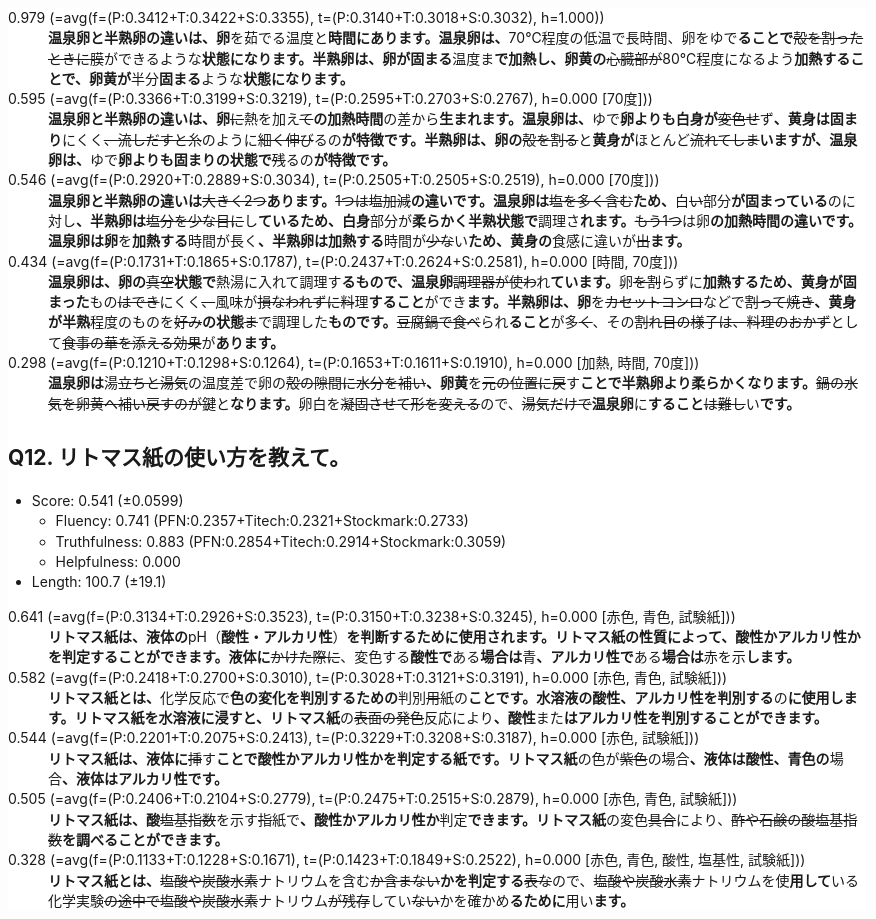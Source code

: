 <dl>
<dt>0.979 (=avg(f=(P:0.3412+T:0.3422+S:0.3355), t=(P:0.3140+T:0.3018+S:0.3032), h=1.000))</dt>
<dd><b>温泉卵と半熟卵の違いは、卵</b>を茹でる温度と<b>時間にあります。温泉卵は、</b>70℃程度の低温で長時間、卵をゆで<b>ることで</b><s>殻を割ったときに膜</s>ができるような<b>状態になります。半熟卵は、卵が固まる</b>温度ま<b>で加熱し、卵黄の</b><s>心臓部が</s>80℃程度になるよう<b>加熱することで、卵黄が</b>半分<b>固まる</b>ような<b>状態になります。</b></dd>
<dt>0.595 (=avg(f=(P:0.3366+T:0.3199+S:0.3219), t=(P:0.2595+T:0.2703+S:0.2767), h=0.000 [70度]))</dt>
<dd><b>温泉卵と半熟卵の違いは、卵</b><s>に</s>熱を加え<s>て</s><b>の加熱時間</b>の差から<b>生まれます。温泉卵は、</b>ゆで<b>卵よりも白身が</b><s>変色せ</s>ず<b>、黄身は固まり</b>にくく<s>、流しだすと糸</s>のように<s>細く伸び</s>るの<b>が特徴です。半熟卵は、卵の</b><s>殻を割る</s>と<b>黄身が</b>ほとんど<s>流れてしま</s><b>いますが、温泉卵は、</b>ゆで<b>卵よりも固まりの状態で</b><s>残</s>るの<b>が特徴です。</b></dd>
<dt>0.546 (=avg(f=(P:0.2920+T:0.2889+S:0.3034), t=(P:0.2505+T:0.2505+S:0.2519), h=0.000 [70度]))</dt>
<dd><b>温泉卵と半熟卵の違いは</b><s>大きく2つ</s><b>あります。</b><s>1つは塩加減</s><b>の違いです。温泉卵は</b><s>塩を多く含む</s><b>ため、</b>白<s>い</s>部分<b>が固まっている</b>のに対し<b>、半熟卵は</b><s>塩分を少な目に</s>し<b>ているため、白身</b>部分が<b>柔らかく半熟状態で</b>調理さ<b>れます。</b><s>もう1つ</s>は卵<b>の加熱時間の違いです。温泉卵は卵</b>を<b>加熱する</b>時間が長く<b>、半熟卵は加熱する</b>時間が<s>少な</s>い<b>ため、黄身の</b>食感に違いが<s>出</s><b>ます。</b></dd>
<dt>0.434 (=avg(f=(P:0.1731+T:0.1865+S:0.1787), t=(P:0.2437+T:0.2624+S:0.2581), h=0.000 [時間, 70度]))</dt>
<dd><b>温泉卵は、卵の</b><s>真空</s><b>状態で</b>熱湯に入れて調理す<b>るもので、温泉卵</b><s>調理器が使わ</s>れ<b>ています。</b>卵<s>を割</s>らずに<b>加熱するため、黄身が固まった</b>もの<s>はでき</s>にくく<s>、</s>風味が<s>損なわれずに料</s>理<b>すること</b>ができ<b>ます。半熟卵は、卵</b>を<s>カセットコンロ</s>などで<s>割って焼き</s><b>、黄身が半熟</b>程度のものを<s>好み</s><b>の状態</b><s>ま</s>で調理した<b>ものです。</b><s>豆腐鍋で食べ</s>られ<b>ること</b>が多<s>く</s>、その<s>割れ目の様子は、料理のおかず</s>として<s>食事の華を添える効果</s>が<b>あります。</b></dd>
<dt>0.298 (=avg(f=(P:0.1210+T:0.1298+S:0.1264), t=(P:0.1653+T:0.1611+S:0.1910), h=0.000 [加熱, 時間, 70度]))</dt>
<dd><b>温泉卵は</b>湯<s>立ちと湯気</s>の温度差で卵の<s>殻の隙間に水分を補い</s><b>、卵黄</b>を<s>元の位置に戻</s>す<b>ことで半熟卵より柔らかくなります。</b><s>鍋の水気を卵黄へ補い戻すのが鍵</s>と<b>なります。</b>卵白を<s>凝固させて形を変える</s>ので、<s>湯気だけで</s><b>温泉卵</b>に<b>すること</b><s>は難し</s>い<b>です。</b></dd>
</dl>

## <a name="Q12"></a>Q12. リトマス紙の使い方を教えて。

- Score: 0.541 (±0.0599)
  - Fluency: 0.741 (PFN:0.2357+Titech:0.2321+Stockmark:0.2733)
  - Truthfulness: 0.883 (PFN:0.2854+Titech:0.2914+Stockmark:0.3059)
  - Helpfulness: 0.000
- Length: 100.7 (±19.1)

<dl>
<dt>0.641 (=avg(f=(P:0.3134+T:0.2926+S:0.3523), t=(P:0.3150+T:0.3238+S:0.3245), h=0.000 [赤色, 青色, 試験紙]))</dt>
<dd><b>リトマス紙は、液体の</b>pH（<b>酸性・アルカリ性</b>）<b>を判断するために使用されます。リトマス紙の性質によって、酸性かアルカリ性かを判定することができます。液体に</b><s>かけた際に</s>、変色する<b>酸性で</b>ある<b>場合は</b>青<b>、アルカリ性で</b>ある<b>場合は</b>赤を示<b>します。</b></dd>
<dt>0.582 (=avg(f=(P:0.2418+T:0.2700+S:0.3010), t=(P:0.3028+T:0.3121+S:0.3191), h=0.000 [赤色, 青色, 試験紙]))</dt>
<dd><b>リトマス紙とは、</b>化学反応で<b>色の変化を判別するための</b>判別<s>用</s>紙の<b>ことです。水溶液の酸性、アルカリ性を判別する</b>の<b>に使用します。リトマス紙を水溶液に浸すと、リトマス紙</b>の<s>表面の発色</s>反応により<b>、酸性</b>また<b>はアルカリ性を判別することができます。</b></dd>
<dt>0.544 (=avg(f=(P:0.2201+T:0.2075+S:0.2413), t=(P:0.3229+T:0.3208+S:0.3187), h=0.000 [赤色, 試験紙]))</dt>
<dd><b>リトマス紙は、液体に</b><s>挿</s>す<b>ことで酸性かアルカリ性かを判定する紙です。リトマス紙</b>の色が<s>紫色</s>の場合<b>、液体は酸性、青色の</b>場合<b>、液体はアルカリ性です。</b></dd>
<dt>0.505 (=avg(f=(P:0.2406+T:0.2104+S:0.2779), t=(P:0.2475+T:0.2515+S:0.2879), h=0.000 [赤色, 青色, 試験紙]))</dt>
<dd><b>リトマス紙は、酸</b><s>塩基指数</s>を示す<s>指</s>紙で<b>、酸性かアルカリ性か</b>判定<b>できます。リトマス紙</b>の変色<s>具合</s>により、<s>酢や石鹸の酸塩基指数</s><b>を調べることができます。</b></dd>
<dt>0.328 (=avg(f=(P:0.1133+T:0.1228+S:0.1671), t=(P:0.1423+T:0.1849+S:0.2522), h=0.000 [赤色, 青色, 酸性, 塩基性, 試験紙]))</dt>
<dd><b>リトマス紙とは、</b><s>塩酸や炭酸水素</s>ナトリウムを含む<s>か含まない</s><b>かを判定する</b><s>表な</s>ので、<s>塩酸や炭酸水素</s>ナトリウムを使<b>用して</b>いる化学実験<s>の途中で塩酸や炭酸水素</s>ナトリウム<s>が残存</s>してい<s>ない</s>かを確かめ<b>るために</b>用い<b>ます。</b></dd>
</dl>
